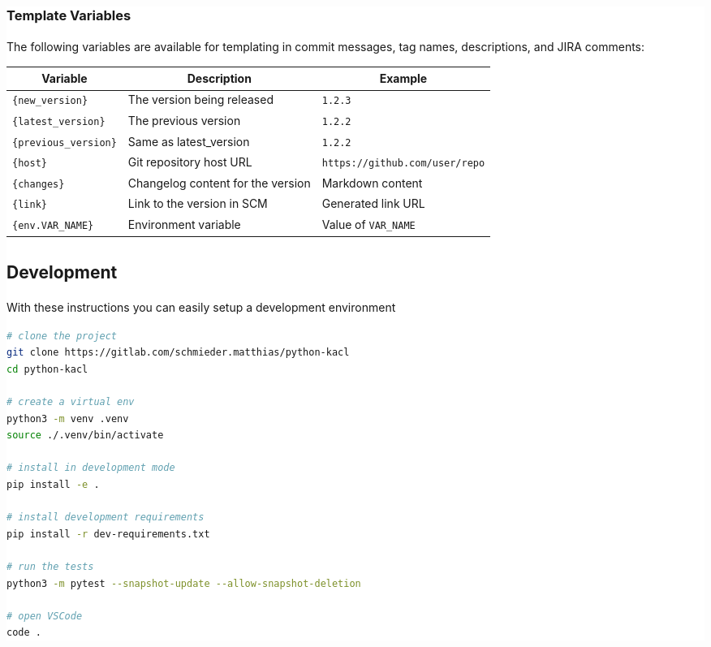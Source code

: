 ### Template Variables

The following variables are available for templating in commit messages, tag names, descriptions, and JIRA comments:

| Variable             | Description                       | Example                        |
| -------------------- | --------------------------------- | ------------------------------ |
| `{new_version}`      | The version being released        | `1.2.3`                        |
| `{latest_version}`   | The previous version              | `1.2.2`                        |
| `{previous_version}` | Same as latest_version            | `1.2.2`                        |
| `{host}`             | Git repository host URL           | `https://github.com/user/repo` |
| `{changes}`          | Changelog content for the version | Markdown content               |
| `{link}`             | Link to the version in SCM        | Generated link URL             |
| `{env.VAR_NAME}`     | Environment variable              | Value of `VAR_NAME`            |

## Development

With these instructions you can easily setup a development environment

```bash
# clone the project
git clone https://gitlab.com/schmieder.matthias/python-kacl
cd python-kacl

# create a virtual env
python3 -m venv .venv
source ./.venv/bin/activate

# install in development mode
pip install -e .

# install development requirements
pip install -r dev-requirements.txt

# run the tests
python3 -m pytest --snapshot-update --allow-snapshot-deletion

# open VSCode
code .
```
